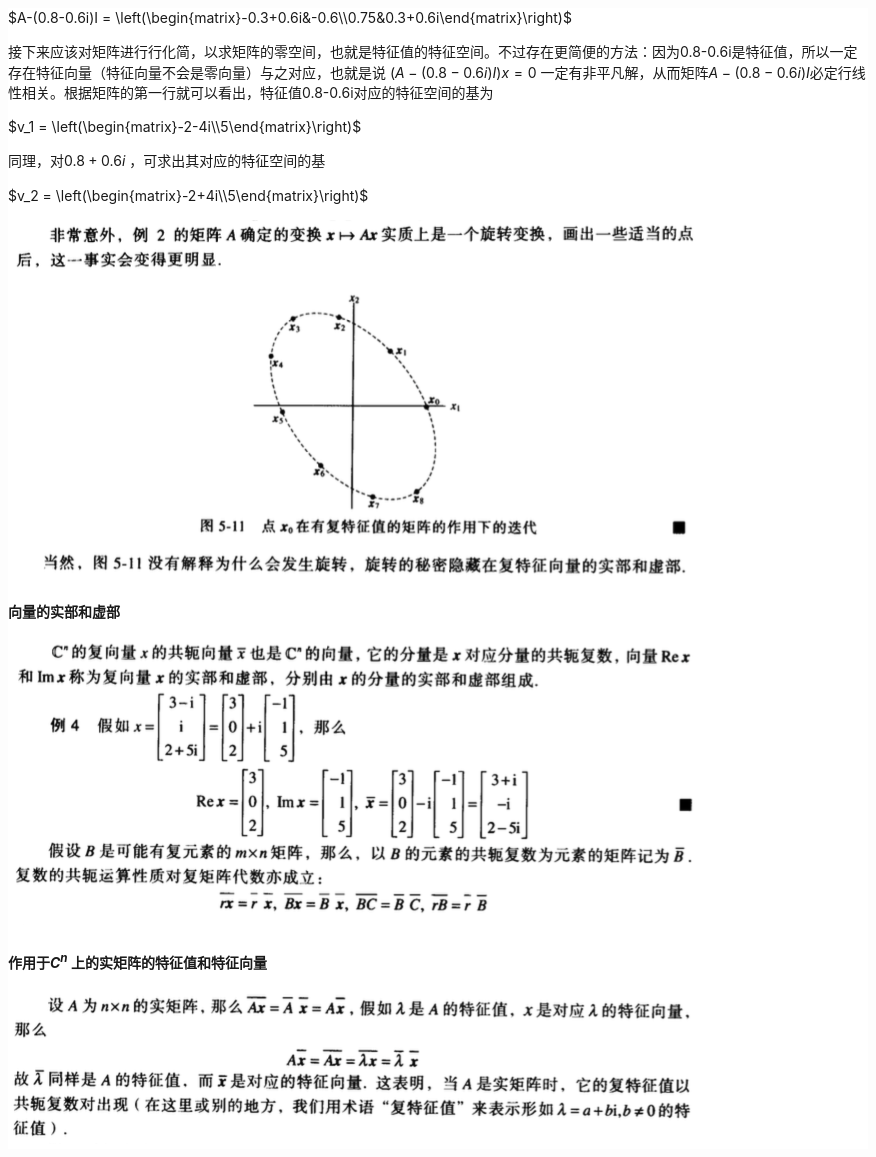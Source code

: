 $A-(0.8-0.6i)I = \left(\begin{matrix}-0.3+0.6i&-0.6\\0.75&0.3+0.6i\end{matrix}\right)$

接下来应该对矩阵进行行化简，以求矩阵的零空间，也就是特征值的特征空间。不过存在更简便的方法：因为0.8-0.6i是特征值，所以一定存在特征向量（特征向量不会是零向量）与之对应，也就是说 $(A-(0.8-0.6i)I)x = 0$ 一定有非平凡解，从而矩阵$A-(0.8-0.6i)I$必定行线性相关。根据矩阵的第一行就可以看出，特征值0.8-0.6i对应的特征空间的基为

$v_1 = \left(\begin{matrix}-2-4i\\5\end{matrix}\right)$

同理，对$0.8+0.6i$ ，可求出其对应的特征空间的基

$v_2 = \left(\begin{matrix}-2+4i\\5\end{matrix}\right)$

![](./pic/5.5.3.png)

![](./pic/5.5.4.png)

#### 向量的实部和虚部

![](./pic/5.5.5.png)

#### 作用于$C^n$ 上的实矩阵的特征值和特征向量

![](./pic/5.5.6.png)
